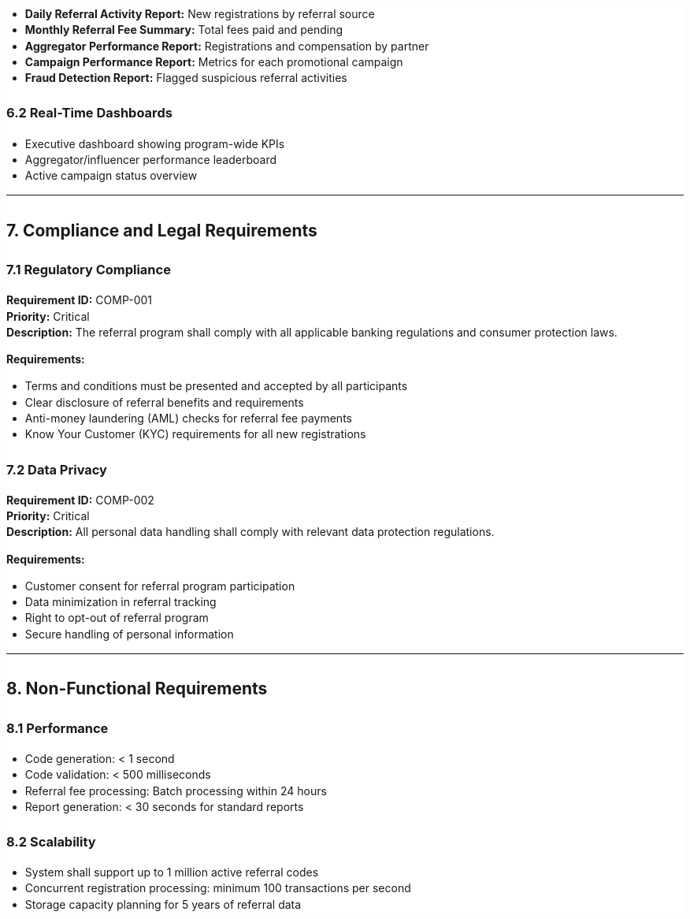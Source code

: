 - **Daily Referral Activity Report:** New registrations by referral source
- **Monthly Referral Fee Summary:** Total fees paid and pending
- **Aggregator Performance Report:** Registrations and compensation by partner
- **Campaign Performance Report:** Metrics for each promotional campaign
- **Fraud Detection Report:** Flagged suspicious referral activities

### 6.2 Real-Time Dashboards
- Executive dashboard showing program-wide KPIs
- Aggregator/influencer performance leaderboard
- Active campaign status overview

---

## 7. Compliance and Legal Requirements

### 7.1 Regulatory Compliance
**Requirement ID:** COMP-001  
**Priority:** Critical  
**Description:** The referral program shall comply with all applicable banking regulations and consumer protection laws.

**Requirements:**
- Terms and conditions must be presented and accepted by all participants
- Clear disclosure of referral benefits and requirements
- Anti-money laundering (AML) checks for referral fee payments
- Know Your Customer (KYC) requirements for all new registrations

### 7.2 Data Privacy
**Requirement ID:** COMP-002  
**Priority:** Critical  
**Description:** All personal data handling shall comply with relevant data protection regulations.

**Requirements:**
- Customer consent for referral program participation
- Data minimization in referral tracking
- Right to opt-out of referral program
- Secure handling of personal information

---

## 8. Non-Functional Requirements

### 8.1 Performance
- Code generation: < 1 second
- Code validation: < 500 milliseconds
- Referral fee processing: Batch processing within 24 hours
- Report generation: < 30 seconds for standard reports

### 8.2 Scalability
- System shall support up to 1 million active referral codes
- Concurrent registration processing: minimum 100 transactions per second
- Storage capacity planning for 5 years of referral data
